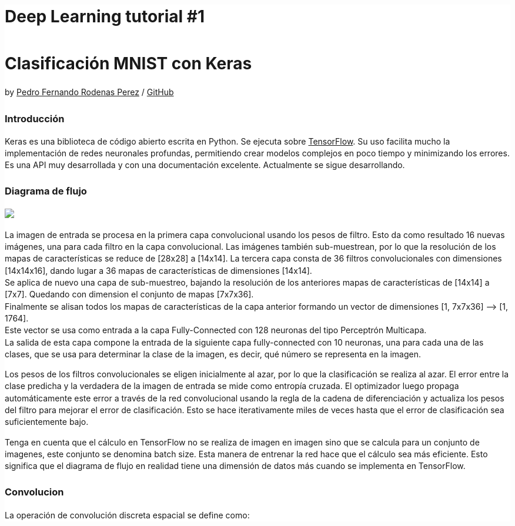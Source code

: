 
# Deep Learning tutorial #1

# Clasificación MNIST con Keras

by [Pedro Fernando Rodenas Perez](https://pedrofrodenas.github.io) / [GitHub](https://github.com/PedrofRodenas)


### Introducción

Keras es una biblioteca de código abierto escrita en Python. Se ejecuta sobre [TensorFlow](https://www.tensorflow.org). Su uso facilita mucho la implementación de redes neuronales profundas, permitiendo crear modelos complejos en poco tiempo y minimizando los errores. Es una API muy desarrollada y con una documentación excelente. Actualmente se sigue desarrollando.


### Diagrama de flujo

<img src="net.png" width="500">



La imagen de entrada se procesa en la primera capa convolucional usando los pesos de filtro. Esto da como resultado 16 nuevas imágenes, una para cada filtro en la capa convolucional. Las imágenes también sub-muestrean, por lo que la resolución de los mapas de características se reduce de [28x28] a [14x14].
La tercera capa consta de 36 filtros convolucionales con dimensiones [14x14x16], dando lugar a 36 mapas de características de dimensiones [14x14].   
Se aplica de nuevo una capa de sub-muestreo, bajando la resolución de los anteriores mapas de características de [14x14] a [7x7]. Quedando con dimension el conjunto de mapas [7x7x36].  
Finalmente se alisan todos los mapas de características de la capa anterior formando un vector de dimensiones [1, 7x7x36] --> [1, 1764].  
Este vector se usa como entrada a la capa Fully-Connected con 128 neuronas del tipo Perceptrón Multicapa.  
La salida de esta capa compone la entrada de la siguiente capa fully-connected con 10 neuronas, una para cada una de las clases, que se usa para determinar la clase de la imagen, es decir, qué número se representa en la imagen.


Los pesos de los filtros convolucionales se eligen inicialmente al azar, por lo que la clasificación se realiza al azar. El error entre la clase predicha y la verdadera de la imagen de entrada se mide como entropía cruzada. El optimizador luego propaga automáticamente este error a través de la red convolucional usando la regla de la cadena de diferenciación y actualiza los pesos del filtro para mejorar el error de clasificación. Esto se hace iterativamente miles de veces hasta que el error de clasificación sea suficientemente bajo.

Tenga en cuenta que el cálculo en TensorFlow no se realiza de imagen en imagen sino que se calcula para un conjunto de imagenes, este conjunto se denomina batch size. Esta manera de entrenar la red hace que el cálculo sea más eficiente. Esto significa que el diagrama de flujo en realidad tiene una dimensión de datos más cuando se implementa en TensorFlow.

### Convolucion
La operación de convolución discreta espacial se define como:  
